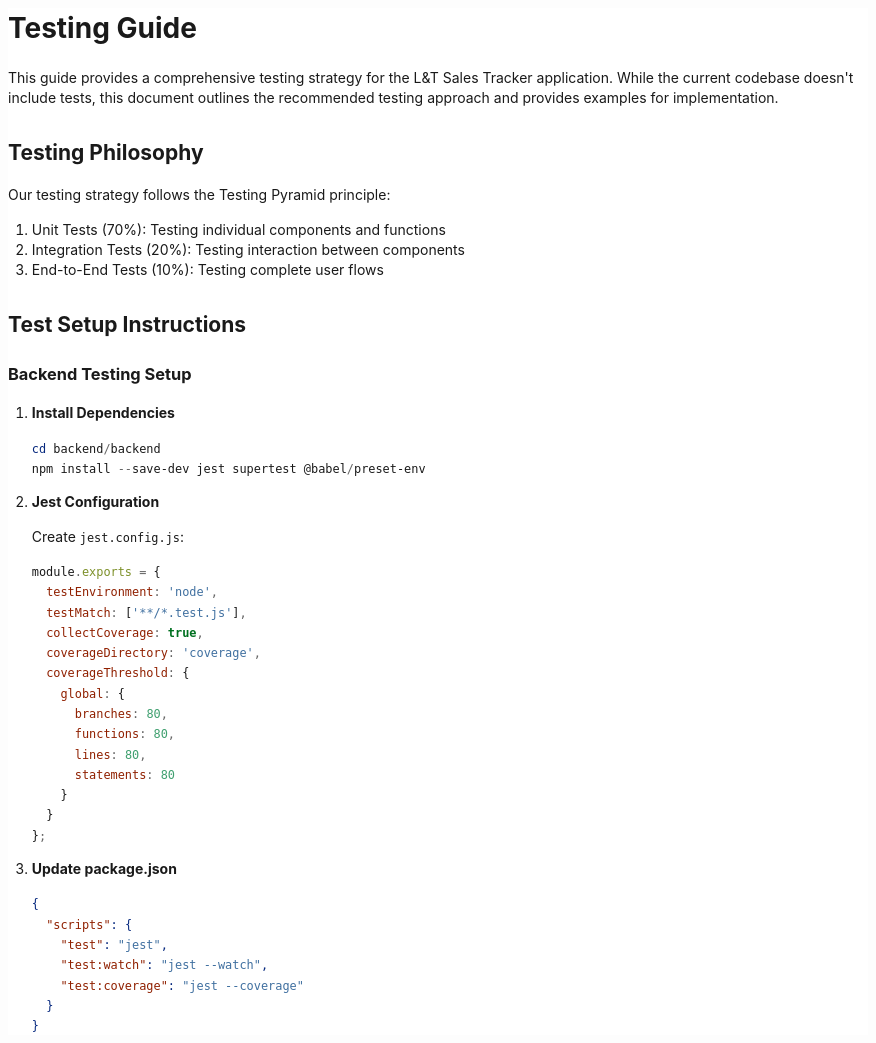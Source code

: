 # Testing Guide

This guide provides a comprehensive testing strategy for the L&T Sales Tracker application. While the current codebase doesn't include tests, this document outlines the recommended testing approach and provides examples for implementation.

## Testing Philosophy

Our testing strategy follows the Testing Pyramid principle:
1. Unit Tests (70%): Testing individual components and functions
2. Integration Tests (20%): Testing interaction between components
3. End-to-End Tests (10%): Testing complete user flows

## Test Setup Instructions

### Backend Testing Setup

1. **Install Dependencies**
   ```powershell
   cd backend/backend
   npm install --save-dev jest supertest @babel/preset-env
   ```

2. **Jest Configuration**
   
   Create `jest.config.js`:
   ```javascript
   module.exports = {
     testEnvironment: 'node',
     testMatch: ['**/*.test.js'],
     collectCoverage: true,
     coverageDirectory: 'coverage',
     coverageThreshold: {
       global: {
         branches: 80,
         functions: 80,
         lines: 80,
         statements: 80
       }
     }
   };
   ```

3. **Update package.json**
   ```json
   {
     "scripts": {
       "test": "jest",
       "test:watch": "jest --watch",
       "test:coverage": "jest --coverage"
     }
   }
   ```
